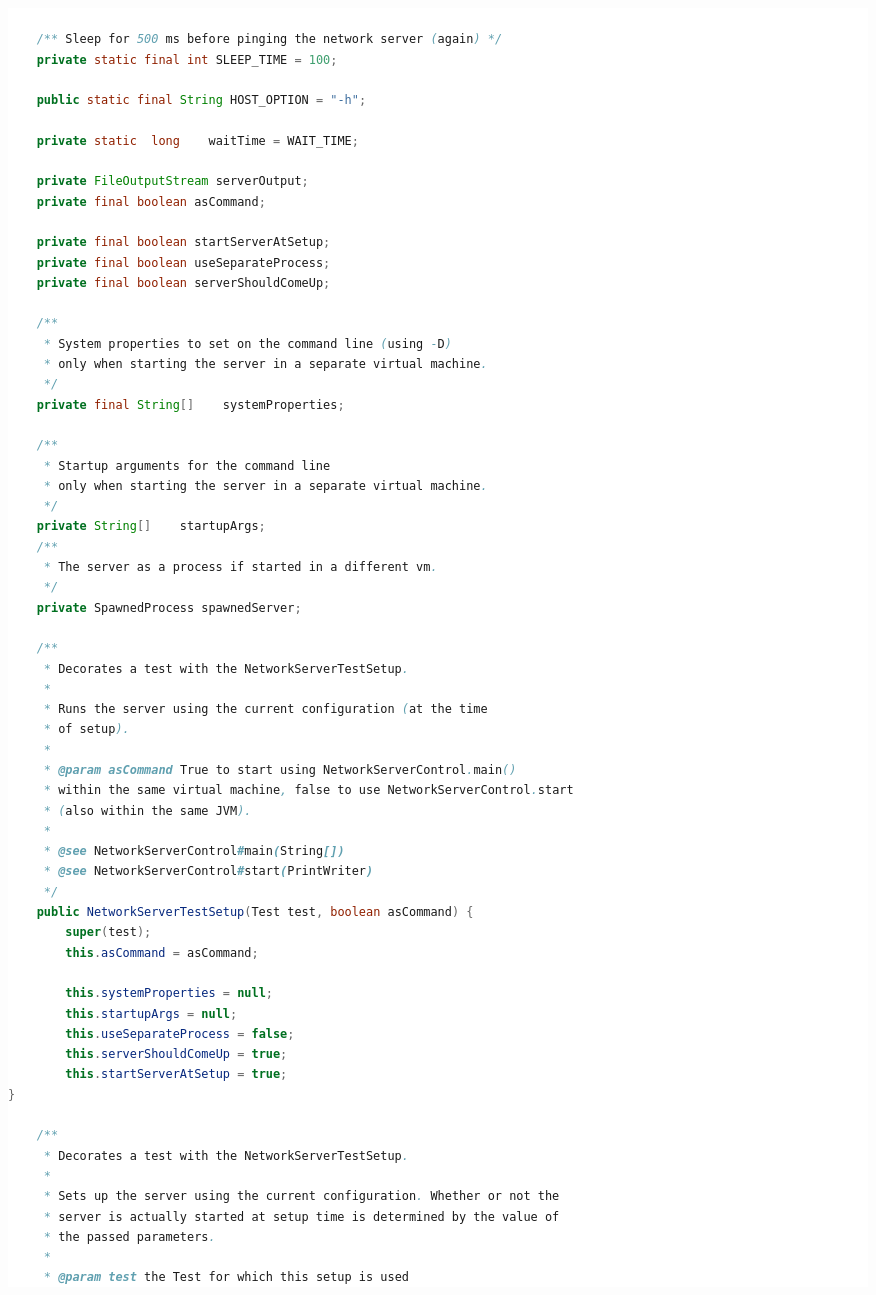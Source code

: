 ```java
    
    /** Sleep for 500 ms before pinging the network server (again) */
    private static final int SLEEP_TIME = 100;

    public static final String HOST_OPTION = "-h";

    private static  long    waitTime = WAIT_TIME;
    
    private FileOutputStream serverOutput;
    private final boolean asCommand;

    private final boolean startServerAtSetup;
    private final boolean useSeparateProcess;
    private final boolean serverShouldComeUp;
    
    /**
     * System properties to set on the command line (using -D)
     * only when starting the server in a separate virtual machine.
     */
    private final String[]    systemProperties;
    
    /**
     * Startup arguments for the command line
     * only when starting the server in a separate virtual machine.
     */
    private String[]    startupArgs;
    /**
     * The server as a process if started in a different vm.
     */
    private SpawnedProcess spawnedServer;
    
    /**
     * Decorates a test with the NetworkServerTestSetup.
     * 
     * Runs the server using the current configuration (at the time
     * of setup).
     * 
     * @param asCommand True to start using NetworkServerControl.main()
     * within the same virtual machine, false to use NetworkServerControl.start
     * (also within the same JVM).
     * 
     * @see NetworkServerControl#main(String[])
     * @see NetworkServerControl#start(PrintWriter)
     */
    public NetworkServerTestSetup(Test test, boolean asCommand) {
        super(test);
        this.asCommand = asCommand;

        this.systemProperties = null;
        this.startupArgs = null;
        this.useSeparateProcess = false;
        this.serverShouldComeUp = true;
        this.startServerAtSetup = true;
}

    /**
     * Decorates a test with the NetworkServerTestSetup.
     * 
     * Sets up the server using the current configuration. Whether or not the
     * server is actually started at setup time is determined by the value of 
     * the passed parameters.
     * 
     * @param test the Test for which this setup is used
```